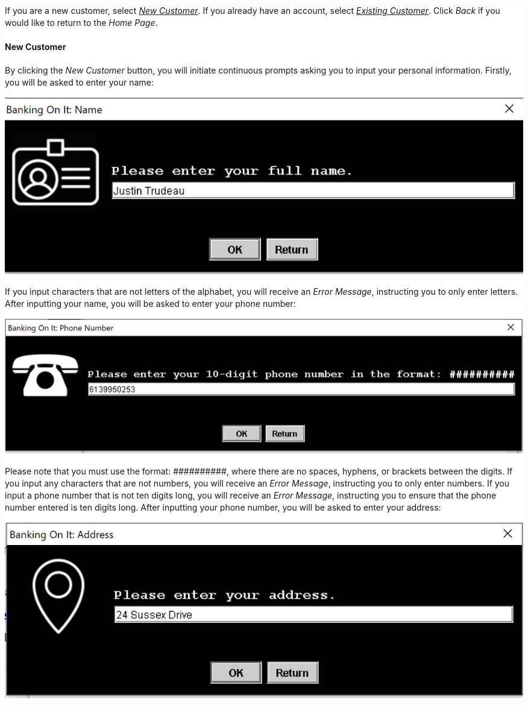 If you are a new customer, select [_New Customer_](#new-customer). If you already have an account, select [_Existing Customer_](#existing-customer). Click _Back_ if you would like to return to the _Home Page_.

#### New Customer

By clicking the _New Customer_ button, you will initiate continuous prompts asking you to input your personal information. Firstly, you will be asked to enter your name:

![](documentation-imgs/name.jpg)

If you input characters that are not letters of the alphabet, you will receive an _Error Message_, instructing you to only enter letters. After inputting your name, you will be asked to enter your phone number:

![](documentation-imgs/phone.jpg)

Please note that you must use the format: ##########, where there are no spaces, hyphens, or brackets between the digits. If you input any characters that are not numbers, you will receive an _Error Message_, instructing you to only enter numbers. If you input a phone number that is not ten digits long, you will receive an _Error Message_, instructing you to ensure that the phone number entered is ten digits long. After inputting your phone number, you will be asked to enter your address:

![](documentation-imgs/address.jpg)